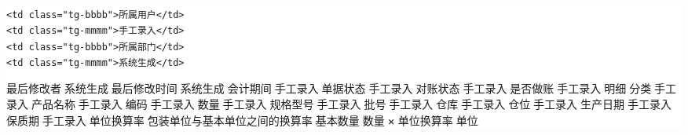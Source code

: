     <td class="tg-bbbb">所属用户</td>
    <td class="tg-mmmm">手工录入</td>
    <td class="tg-bbbb">所属部门</td>
    <td class="tg-mmmm">系统生成</td>      
</tr>
<tr>
    <td class="tg-bbbb">最后修改者</td>
    <td class="tg-mmmm">系统生成</td>
    <td class="tg-bbbb">最后修改时间</td>
    <td class="tg-mmmm">系统生成</td>      
</tr>
<tr>
    <td class="tg-bbbb">会计期间</td>
    <td class="tg-mmmm">手工录入</td>
    <td class="tg-bbbb">单据状态</td>
    <td class="tg-mmmm">手工录入</td>      
</tr>
<tr>
    <td class="tg-bbbb">对账状态</td>
    <td class="tg-mmmm">手工录入</td>
    <td class="tg-bbbb">是否做账</td>
    <td class="tg-mmmm">手工录入</td>      
</tr>   
<tr>
    <td class="tg-m" colspan="4">明细</td>
</tr>
<tr>
    <td class="tg-bbbb">分类</td>
    <td class="tg-mmmm">手工录入</td>
    <td class="tg-bbbb">产品名称</td>
    <td class="tg-mmmm">手工录入</td>      
</tr>
<tr>
    <td class="tg-bbbb">编码</td>
    <td class="tg-mmmm">手工录入</td>
    <td class="tg-bbbb">数量</td>
    <td class="tg-mmmm">手工录入</td>      
</tr>
<tr>
    <td class="tg-bbbb">规格型号</td>
    <td class="tg-mmmm">手工录入</td>
    <td class="tg-bbbb">批号</td>
    <td class="tg-mmmm">手工录入</td>      
</tr>
<tr>
    <td class="tg-bbbb">仓库</td>
    <td class="tg-mmmm">手工录入</td>
    <td class="tg-bbbb">仓位</td>
    <td class="tg-mmmm">手工录入</td>      
</tr>
<tr>
    <td class="tg-bbbb">生产日期</td>
    <td class="tg-mmmm">手工录入</td>
    <td class="tg-bbbb">保质期</td>
    <td class="tg-mmmm">手工录入</td>      
</tr>
<tr>
    <td class="tg-bbbb">单位换算率</td>
    <td class="tg-mmmm">包装单位与基本单位之间的换算率</td>
    <td class="tg-bbbb">基本数量</td>
    <td class="tg-mmmm">数量 × 单位换算率</td>      
</tr>
<tr>
    <td class="tg-bbbb">单位</td>
